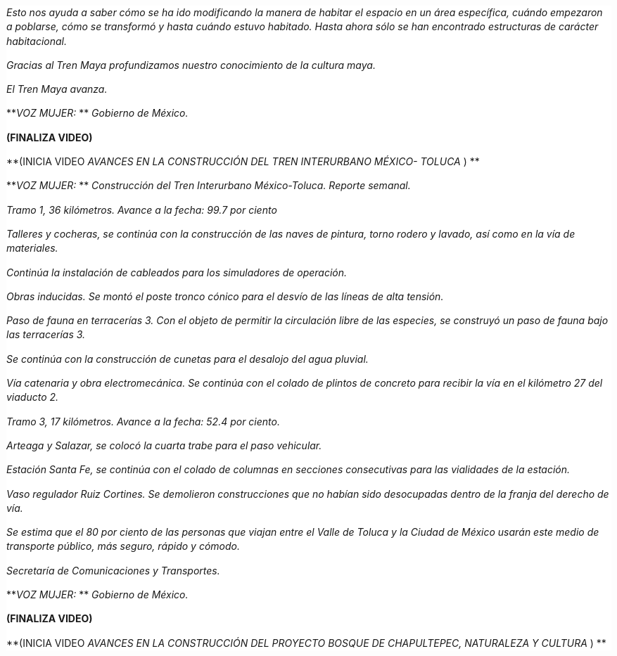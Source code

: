 _Esto nos ayuda a saber cómo se ha ido modificando la manera de habitar el
espacio en un área específica, cuándo empezaron a poblarse, cómo se transformó
y hasta cuándo estuvo habitado. Hasta ahora sólo se han encontrado estructuras
de carácter habitacional._

_Gracias al Tren Maya profundizamos nuestro conocimiento de la cultura maya._

_El Tren Maya avanza._

**_VOZ MUJER:_ ** _Gobierno de México._

**(FINALIZA VIDEO)**

**(INICIA VIDEO _AVANCES EN LA CONSTRUCCIÓN DEL TREN INTERURBANO MÉXICO-
TOLUCA_ ) **

**_VOZ MUJER:_ ** _Construcción del Tren Interurbano México-Toluca. Reporte
semanal._

_Tramo 1, 36 kilómetros. Avance a la fecha: 99.7 por ciento_

_Talleres y cocheras, se continúa con la construcción de las naves de pintura,
torno rodero y lavado, así como en la vía de materiales._

_Continúa la instalación de cableados para los simuladores de operación._

_Obras inducidas. Se montó el poste tronco cónico para el desvío de las líneas
de alta tensión._

_Paso de fauna en terracerías 3. Con el objeto de permitir la circulación
libre de las especies, se construyó un paso de fauna bajo las terracerías 3._

_Se continúa con la construcción de cunetas para el desalojo del agua
pluvial._

_Vía catenaria y obra electromecánica. Se continúa con el colado de plintos de
concreto para recibir la vía en el kilómetro 27 del viaducto 2._

_Tramo 3, 17 kilómetros. Avance a la fecha: 52.4 por ciento._

_Arteaga y Salazar, se colocó la cuarta trabe para el paso vehicular._

_Estación Santa Fe, se continúa con el colado de columnas en secciones
consecutivas para las vialidades de la estación._

_Vaso regulador Ruiz Cortines. Se demolieron construcciones que no habían sido
desocupadas dentro de la franja del derecho de vía._

_Se estima que el 80 por ciento de las personas que viajan entre el Valle de
Toluca y la Ciudad de México usarán este medio de transporte público, más
seguro, rápido y cómodo._

_Secretaría de Comunicaciones y Transportes._

**_VOZ MUJER:_ ** _Gobierno de México._

**(FINALIZA VIDEO)**

**(INICIA VIDEO _AVANCES EN LA CONSTRUCCIÓN DEL PROYECTO BOSQUE DE
CHAPULTEPEC, NATURALEZA Y CULTURA_ ) **
